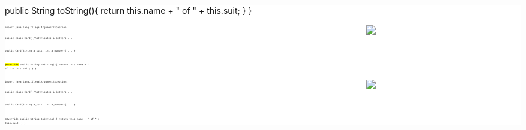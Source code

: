   public String toString(){
    return this.name + " of " + this.suit;
  }
}</code></pre>
  </div>
</section>


<section>
  <div style="float: right; width: 30%">
    <img class="plain" style="width: 100%" src="/images/11.6.j.10.blackjack.card.png">
  </div>
  <div style="width: 70%">
    <pre class="stretch" style="font-size: .35em"><code class="java">import java.lang.IllegalArgumentException;

public class Card{
  //Attributes & Getters ...

  public Card(String a_suit, int a_number){
    ...
  }

  <mark>@Override</mark>
  public String toString(){
    return this.name + " of " + this.suit;
  }
}</code></pre>
  </div>
</section>


<section>
  <div style="float: right; width: 30%">
    <img class="plain" style="width: 100%" src="/images/11.6.j.10.blackjack.card.png">
  </div>
  <div style="width: 70%">
    <pre class="stretch" style="font-size: .35em"><code class="java">import java.lang.IllegalArgumentException;

public class Card{
  //Attributes & Getters ...

  public Card(String a_suit, int a_number){
    ...
  }

  @Override
  public String toString(){
    return this.name + " of " + this.suit;
  }
}</code></pre>
  </div>
</section>
